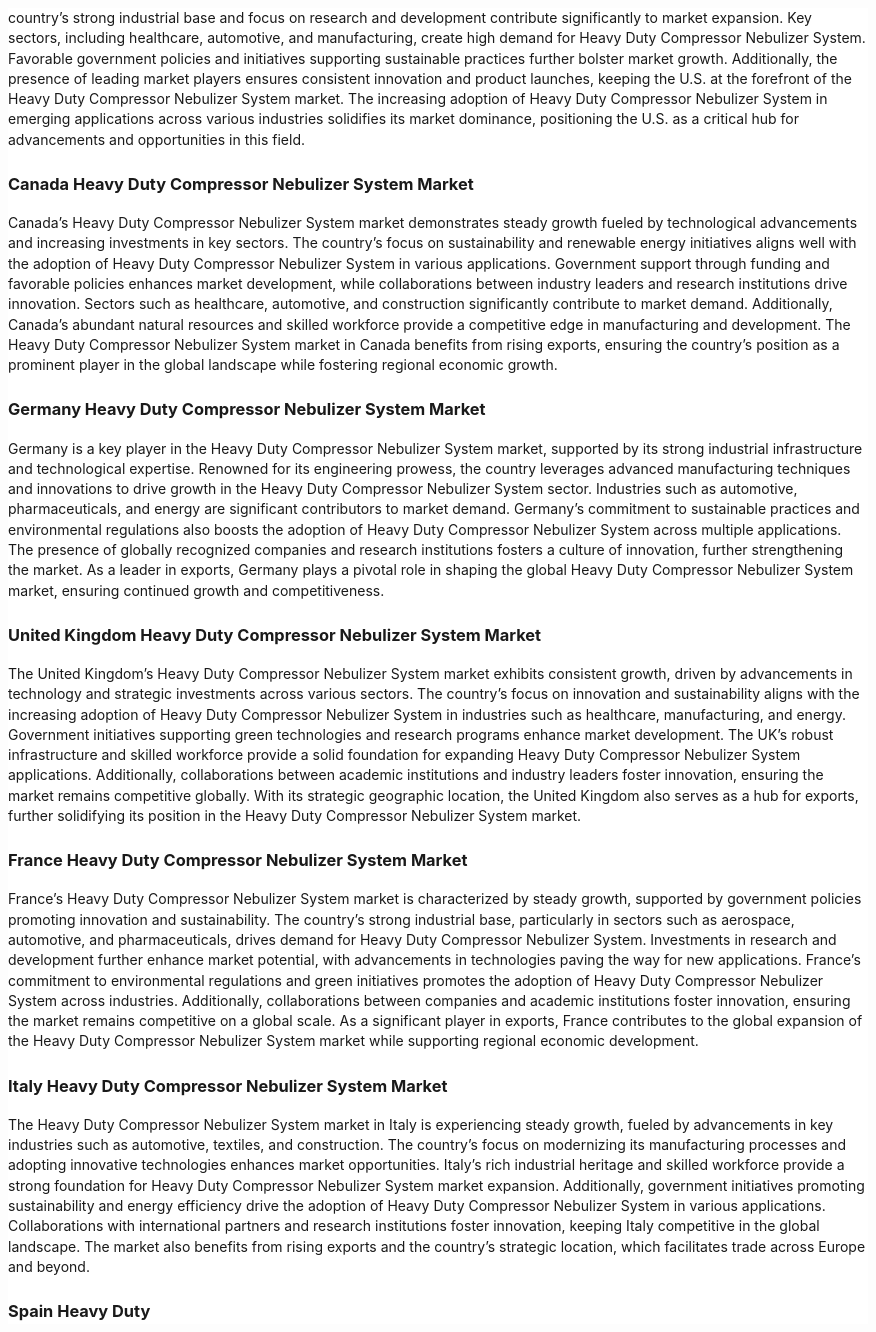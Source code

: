 country&rsquo;s strong industrial base and focus on research and development contribute significantly to market expansion. Key sectors, including healthcare, automotive, and manufacturing, create high demand for Heavy Duty Compressor Nebulizer System. Favorable government policies and initiatives supporting sustainable practices further bolster market growth. Additionally, the presence of leading market players ensures consistent innovation and product launches, keeping the U.S. at the forefront of the Heavy Duty Compressor Nebulizer System market. The increasing adoption of Heavy Duty Compressor Nebulizer System in emerging applications across various industries solidifies its market dominance, positioning the U.S. as a critical hub for advancements and opportunities in this field.</p><h3>Canada Heavy Duty Compressor Nebulizer System Market</h3><p>Canada&rsquo;s Heavy Duty Compressor Nebulizer System market demonstrates steady growth fueled by technological advancements and increasing investments in key sectors. The country&rsquo;s focus on sustainability and renewable energy initiatives aligns well with the adoption of Heavy Duty Compressor Nebulizer System in various applications. Government support through funding and favorable policies enhances market development, while collaborations between industry leaders and research institutions drive innovation. Sectors such as healthcare, automotive, and construction significantly contribute to market demand. Additionally, Canada&rsquo;s abundant natural resources and skilled workforce provide a competitive edge in manufacturing and development. The Heavy Duty Compressor Nebulizer System market in Canada benefits from rising exports, ensuring the country&rsquo;s position as a prominent player in the global landscape while fostering regional economic growth.</p><h3>Germany Heavy Duty Compressor Nebulizer System Market</h3><p>Germany is a key player in the Heavy Duty Compressor Nebulizer System market, supported by its strong industrial infrastructure and technological expertise. Renowned for its engineering prowess, the country leverages advanced manufacturing techniques and innovations to drive growth in the Heavy Duty Compressor Nebulizer System sector. Industries such as automotive, pharmaceuticals, and energy are significant contributors to market demand. Germany&rsquo;s commitment to sustainable practices and environmental regulations also boosts the adoption of Heavy Duty Compressor Nebulizer System across multiple applications. The presence of globally recognized companies and research institutions fosters a culture of innovation, further strengthening the market. As a leader in exports, Germany plays a pivotal role in shaping the global Heavy Duty Compressor Nebulizer System market, ensuring continued growth and competitiveness.</p><h3>United Kingdom Heavy Duty Compressor Nebulizer System Market</h3><p>The United Kingdom&rsquo;s Heavy Duty Compressor Nebulizer System market exhibits consistent growth, driven by advancements in technology and strategic investments across various sectors. The country&rsquo;s focus on innovation and sustainability aligns with the increasing adoption of Heavy Duty Compressor Nebulizer System in industries such as healthcare, manufacturing, and energy. Government initiatives supporting green technologies and research programs enhance market development. The UK&rsquo;s robust infrastructure and skilled workforce provide a solid foundation for expanding Heavy Duty Compressor Nebulizer System applications. Additionally, collaborations between academic institutions and industry leaders foster innovation, ensuring the market remains competitive globally. With its strategic geographic location, the United Kingdom also serves as a hub for exports, further solidifying its position in the Heavy Duty Compressor Nebulizer System market.</p><h3>France Heavy Duty Compressor Nebulizer System Market</h3><p>France&rsquo;s Heavy Duty Compressor Nebulizer System market is characterized by steady growth, supported by government policies promoting innovation and sustainability. The country&rsquo;s strong industrial base, particularly in sectors such as aerospace, automotive, and pharmaceuticals, drives demand for Heavy Duty Compressor Nebulizer System. Investments in research and development further enhance market potential, with advancements in technologies paving the way for new applications. France&rsquo;s commitment to environmental regulations and green initiatives promotes the adoption of Heavy Duty Compressor Nebulizer System across industries. Additionally, collaborations between companies and academic institutions foster innovation, ensuring the market remains competitive on a global scale. As a significant player in exports, France contributes to the global expansion of the Heavy Duty Compressor Nebulizer System market while supporting regional economic development.</p><h3>Italy Heavy Duty Compressor Nebulizer System Market</h3><p>The Heavy Duty Compressor Nebulizer System market in Italy is experiencing steady growth, fueled by advancements in key industries such as automotive, textiles, and construction. The country&rsquo;s focus on modernizing its manufacturing processes and adopting innovative technologies enhances market opportunities. Italy&rsquo;s rich industrial heritage and skilled workforce provide a strong foundation for Heavy Duty Compressor Nebulizer System market expansion. Additionally, government initiatives promoting sustainability and energy efficiency drive the adoption of Heavy Duty Compressor Nebulizer System in various applications. Collaborations with international partners and research institutions foster innovation, keeping Italy competitive in the global landscape. The market also benefits from rising exports and the country&rsquo;s strategic location, which facilitates trade across Europe and beyond.</p><h3>Spain Heavy Duty
